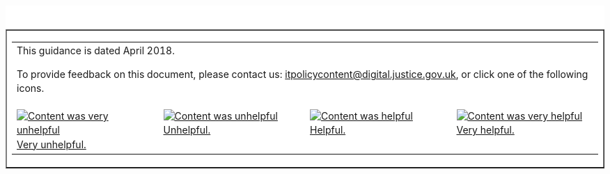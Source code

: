 <p>&nbsp;</p>

<table border='1'>
<tr>
<td><table>
<tr><td colspan='4'>This guidance is dated April 2018.
<p>
To provide feedback on this document, please contact us: <a href="mailto:itpolicycontent+guidance-for-using-open-internet-tools@digital.justice.gov.uk?subject=guidance-for-using-open-internet-tools">itpolicycontent@digital.justice.gov.uk</a>, or click one of the following icons.</p></td></tr>
<tr>
<td width='25%'><a href="mailto:itpolicycontent+guidance-for-using-open-internet-tools-2@digital.justice.gov.uk?subject=guidance-for-using-open-internet-tools-2"><img src="https://intranet.justice.gov.uk/app/uploads/2018/04/DoubleCross.gif" alt="Content was very unhelpful">Very unhelpful.</a></td>
<td width='25%'><a href="mailto:itpolicycontent+guidance-for-using-open-internet-tools-1@digital.justice.gov.uk?subject=guidance-for-using-open-internet-tools-1"><img src="https://intranet.justice.gov.uk/app/uploads/2018/04/Cross.gif" alt="Content was unhelpful">Unhelpful.</a></td>
<td width='25%'><a href="mailto:itpolicycontent+guidance-for-using-open-internet-tools+1@digital.justice.gov.uk?subject=guidance-for-using-open-internet-tools+1"><img src="https://intranet.justice.gov.uk/app/uploads/2018/04/Tick.gif" alt="Content was helpful">Helpful.</a></td>
<td width='25%'><a href="mailto:itpolicycontent+guidance-for-using-open-internet-tools+2@digital.justice.gov.uk?subject=guidance-for-using-open-internet-tools+2"><img src="https://intranet.justice.gov.uk/app/uploads/2018/04/DoubleTick.gif" alt="Content was very helpful">Very helpful.</a></td>
</table></td>
</tr>
</table>
